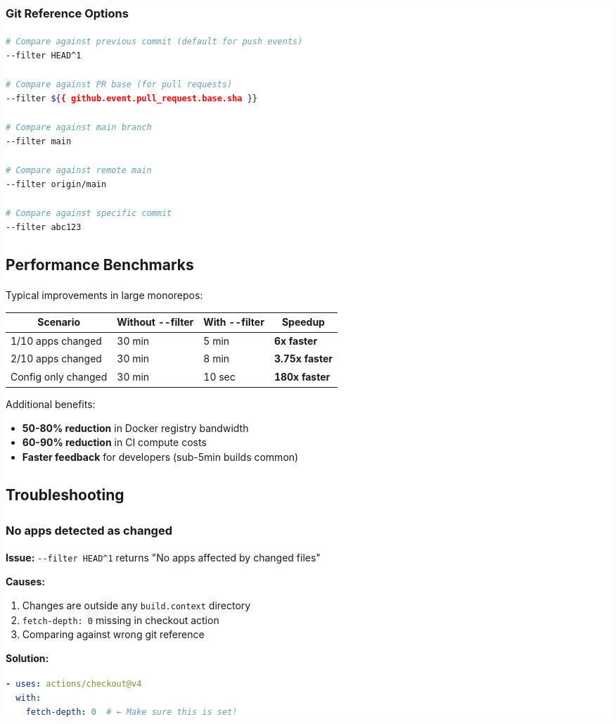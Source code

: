 ### Git Reference Options

```bash
# Compare against previous commit (default for push events)
--filter HEAD^1

# Compare against PR base (for pull requests)
--filter ${{ github.event.pull_request.base.sha }}

# Compare against main branch
--filter main

# Compare against remote main
--filter origin/main

# Compare against specific commit
--filter abc123
```

## Performance Benchmarks

Typical improvements in large monorepos:

| Scenario | Without --filter | With --filter | Speedup |
|----------|------------------|---------------|---------|
| 1/10 apps changed | 30 min | 5 min | **6x faster** |
| 2/10 apps changed | 30 min | 8 min | **3.75x faster** |
| Config only changed | 30 min | 10 sec | **180x faster** |

Additional benefits:
- **50-80% reduction** in Docker registry bandwidth
- **60-90% reduction** in CI compute costs
- **Faster feedback** for developers (sub-5min builds common)

## Troubleshooting

### No apps detected as changed

**Issue:** `--filter HEAD^1` returns "No apps affected by changed files"

**Causes:**
1. Changes are outside any `build.context` directory
2. `fetch-depth: 0` missing in checkout action
3. Comparing against wrong git reference

**Solution:**
```yaml
- uses: actions/checkout@v4
  with:
    fetch-depth: 0  # ← Make sure this is set!
```
